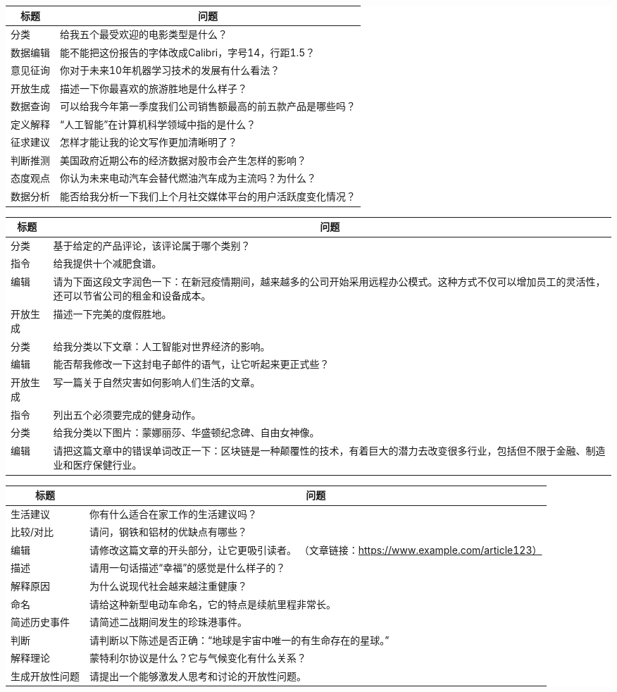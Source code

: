| 标题 | 问题 |
| ---- | ---- |
| 分类 | 给我五个最受欢迎的电影类型是什么？ |
| 数据编辑 | 能不能把这份报告的字体改成Calibri，字号14，行距1.5？ |
| 意见征询 | 你对于未来10年机器学习技术的发展有什么看法？ |
| 开放生成 | 描述一下你最喜欢的旅游胜地是什么样子？ |
| 数据查询 | 可以给我今年第一季度我们公司销售额最高的前五款产品是哪些吗？ |
| 定义解释 | “人工智能”在计算机科学领域中指的是什么？ |
| 征求建议 | 怎样才能让我的论文写作更加清晰明了？ |
| 判断推测 | 美国政府近期公布的经济数据对股市会产生怎样的影响？ |
| 态度观点 | 你认为未来电动汽车会替代燃油汽车成为主流吗？为什么？ |
| 数据分析 | 能否给我分析一下我们上个月社交媒体平台的用户活跃度变化情况？ |

| 标题 | 问题 |
| --- | --- |
| 分类 | 基于给定的产品评论，该评论属于哪个类别？ |
| 指令 | 给我提供十个减肥食谱。 |
| 编辑 | 请为下面这段文字润色一下：在新冠疫情期间，越来越多的公司开始采用远程办公模式。这种方式不仅可以增加员工的灵活性，还可以节省公司的租金和设备成本。 |
| 开放生成 | 描述一下完美的度假胜地。 |
| 分类 | 给我分类以下文章：人工智能对世界经济的影响。 |
| 编辑 | 能否帮我修改一下这封电子邮件的语气，让它听起来更正式些？ |
| 开放生成 | 写一篇关于自然灾害如何影响人们生活的文章。 |
| 指令 | 列出五个必须要完成的健身动作。 |
| 分类 | 给我分类以下图片：蒙娜丽莎、华盛顿纪念碑、自由女神像。 |
| 编辑 | 请把这篇文章中的错误单词改正一下：区块链是一种颠覆性的技术，有着巨大的潜力去改变很多行业，包括但不限于金融、制造业和医疗保健行业。 |

|标题|问题|
|---|---|
|生活建议|你有什么适合在家工作的生活建议吗？|
|比较/对比|请问，钢铁和铝材的优缺点有哪些？|
|编辑|请修改这篇文章的开头部分，让它更吸引读者。 （文章链接：https://www.example.com/article123）|
|描述|请用一句话描述“幸福”的感觉是什么样子的？|
|解释原因|为什么说现代社会越来越注重健康？|
|命名|请给这种新型电动车命名，它的特点是续航里程非常长。|
|简述历史事件|请简述二战期间发生的珍珠港事件。|
|判断|请判断以下陈述是否正确：“地球是宇宙中唯一的有生命存在的星球。”|
|解释理论|蒙特利尔协议是什么？它与气候变化有什么关系？|
|生成开放性问题|请提出一个能够激发人思考和讨论的开放性问题。|
